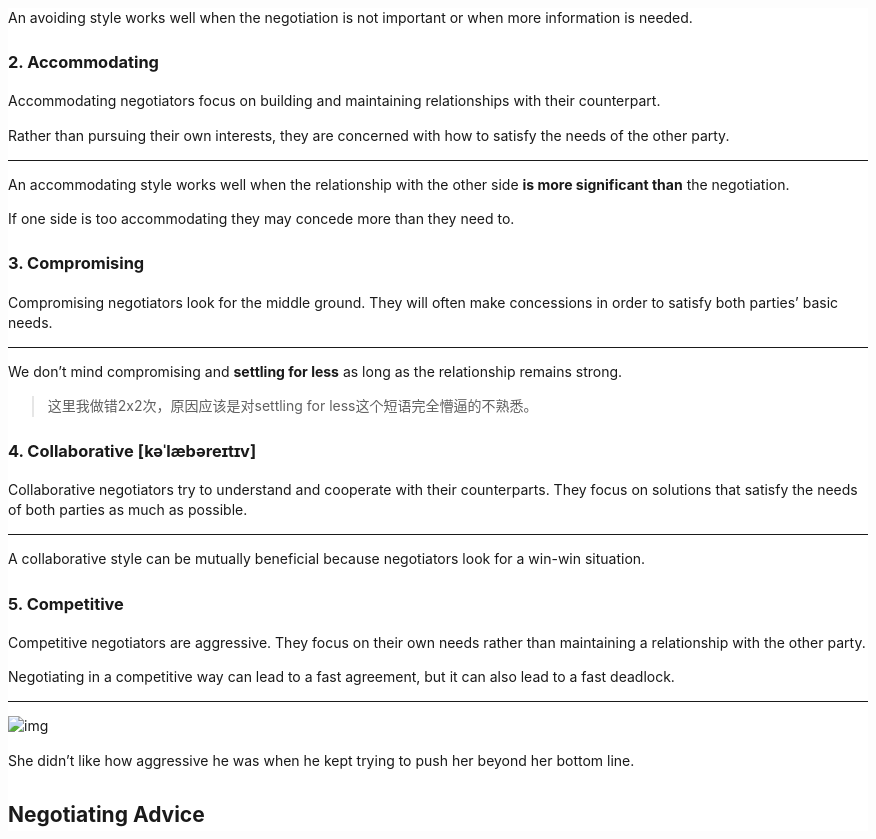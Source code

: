 An avoiding style works well when the negotiation is not important or when more information is needed.

### **2. Accommodating**

Accommodating negotiators focus on building and maintaining relationships with their counterpart.

Rather than pursuing their own interests, they are concerned with how to satisfy the needs of the other party.

------

An accommodating style works well when the relationship with the other side **is more significant than** the negotiation.

If one side is too accommodating they may concede more than they need to.

### **3. Compromising**

Compromising negotiators look for the middle ground. They will often make concessions in order to satisfy both parties’ basic needs.

------

We don’t mind compromising and **settling for less** as long as the relationship remains strong.

> 这里我做错2x2次，原因应该是对settling for less这个短语完全懵逼的不熟悉。

### **4. Collaborative [kəˈlæbəreɪtɪv]**

Collaborative negotiators try to understand and cooperate with their counterparts. They focus on solutions that satisfy the needs of both parties as much as possible.

------

A collaborative style can be mutually beneficial because negotiators look for a win-win situation.

### **5. Competitive**

Competitive negotiators are aggressive. They focus on their own needs rather than maintaining a relationship with the other party.

Negotiating in a competitive way can lead to a fast agreement, but it can also lead to a fast deadlock.

------

![img](https://www.evernote.com/shard/s186/sh/1075fddf-c8b1-47fb-9771-3b4fae9fc0d4/8ebe8797ffb32671/res/77402ac1-a4ed-4341-89b2-13ecf67c8957)

She didn’t like how aggressive he was when he kept trying to push her beyond her bottom line.

## **Negotiating Advice**